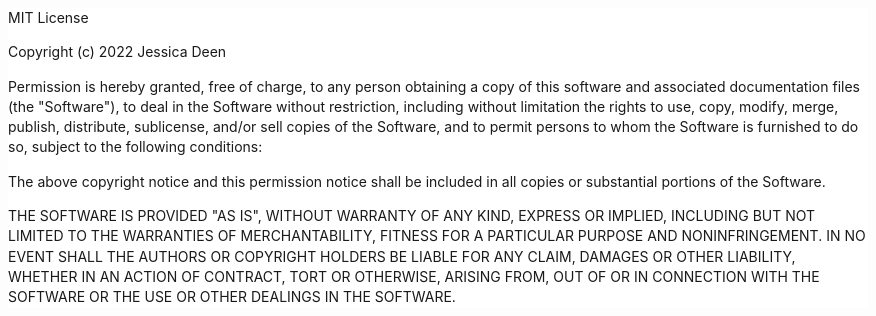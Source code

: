 MIT License

Copyright (c) 2022 Jessica Deen

Permission is hereby granted, free of charge, to any person obtaining a copy
of this software and associated documentation files (the "Software"), to deal
in the Software without restriction, including without limitation the rights
to use, copy, modify, merge, publish, distribute, sublicense, and/or sell
copies of the Software, and to permit persons to whom the Software is
furnished to do so, subject to the following conditions:

The above copyright notice and this permission notice shall be included in all
copies or substantial portions of the Software.

THE SOFTWARE IS PROVIDED "AS IS", WITHOUT WARRANTY OF ANY KIND, EXPRESS OR
IMPLIED, INCLUDING BUT NOT LIMITED TO THE WARRANTIES OF MERCHANTABILITY,
FITNESS FOR A PARTICULAR PURPOSE AND NONINFRINGEMENT. IN NO EVENT SHALL THE
AUTHORS OR COPYRIGHT HOLDERS BE LIABLE FOR ANY CLAIM, DAMAGES OR OTHER
LIABILITY, WHETHER IN AN ACTION OF CONTRACT, TORT OR OTHERWISE, ARISING FROM,
OUT OF OR IN CONNECTION WITH THE SOFTWARE OR THE USE OR OTHER DEALINGS IN THE
SOFTWARE.
